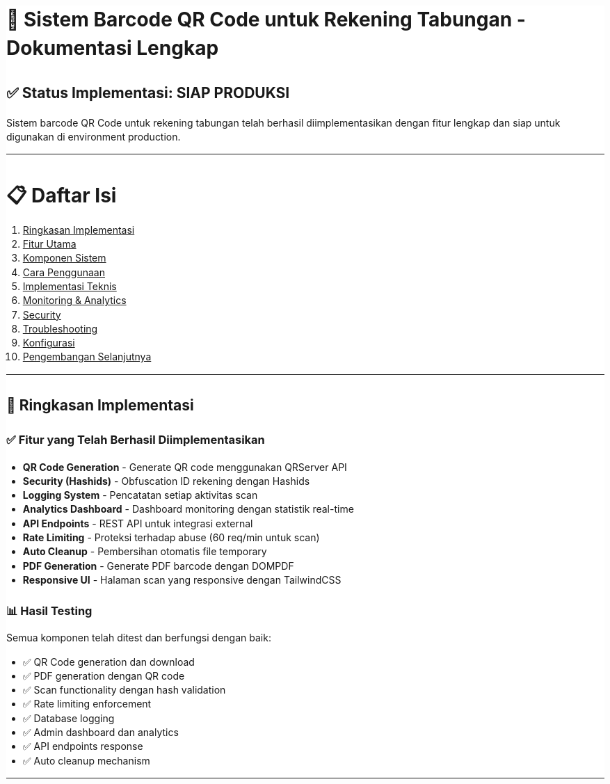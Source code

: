 # 🎉 Sistem Barcode QR Code untuk Rekening Tabungan - Dokumentasi Lengkap

## ✅ Status Implementasi: SIAP PRODUKSI

Sistem barcode QR Code untuk rekening tabungan telah berhasil diimplementasikan dengan fitur lengkap dan siap untuk digunakan di environment production.

---

# 📋 Daftar Isi

1. [Ringkasan Implementasi](#ringkasan-implementasi)
2. [Fitur Utama](#fitur-utama)
3. [Komponen Sistem](#komponen-sistem)
4. [Cara Penggunaan](#cara-penggunaan)
5. [Implementasi Teknis](#implementasi-teknis)
6. [Monitoring & Analytics](#monitoring--analytics)
7. [Security](#security)
8. [Troubleshooting](#troubleshooting)
9. [Konfigurasi](#konfigurasi)
10. [Pengembangan Selanjutnya](#pengembangan-selanjutnya)

---

## 🎯 Ringkasan Implementasi

### ✅ Fitur yang Telah Berhasil Diimplementasikan

- **QR Code Generation** - Generate QR code menggunakan QRServer API
- **Security (Hashids)** - Obfuscation ID rekening dengan Hashids
- **Logging System** - Pencatatan setiap aktivitas scan
- **Analytics Dashboard** - Dashboard monitoring dengan statistik real-time
- **API Endpoints** - REST API untuk integrasi external
- **Rate Limiting** - Proteksi terhadap abuse (60 req/min untuk scan)
- **Auto Cleanup** - Pembersihan otomatis file temporary
- **PDF Generation** - Generate PDF barcode dengan DOMPDF
- **Responsive UI** - Halaman scan yang responsive dengan TailwindCSS

### 📊 Hasil Testing

Semua komponen telah ditest dan berfungsi dengan baik:
- ✅ QR Code generation dan download
- ✅ PDF generation dengan QR code
- ✅ Scan functionality dengan hash validation
- ✅ Rate limiting enforcement
- ✅ Database logging
- ✅ Admin dashboard dan analytics
- ✅ API endpoints response
- ✅ Auto cleanup mechanism

---